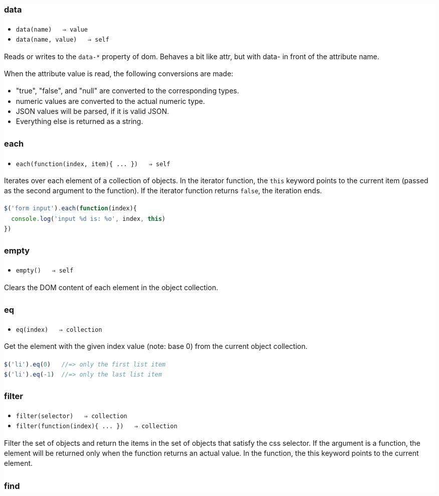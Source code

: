 ### data

- `data(name)   ⇒ value`
- `data(name, value)   ⇒ self`

Reads or writes to the `data-*` property of dom. Behaves a bit like attr, but with data- in front of the attribute name.

When the attribute value is read, the following conversions are made:

- "true", "false", and "null" are converted to the corresponding types.
- numeric values are converted to the actual numeric type.
- JSON values will be parsed, if it is valid JSON.
- Everything else is returned as a string.


### each

- `each(function(index, item){ ... })   ⇒ self`

Iterates over each element of a collection of objects. In the iterator function, the `this` keyword points to the current item (passed as the second argument to the function). If the iterator function returns `false`, the iteration ends.

```js
$('form input').each(function(index){
  console.log('input %d is: %o', index, this)
})
```

### empty

- `empty()   ⇒ self`

Clears the DOM content of each element in the object collection.

### eq

- `eq(index)   ⇒ collection`

Get the element with the given index value (note: base 0) from the current object collection.

```js
$('li').eq(0)   //=> only the first list item
$('li').eq(-1)  //=> only the last list item
```

### filter

- `filter(selector)   ⇒ collection`
- `filter(function(index){ ... })   ⇒ collection`

Filter the set of objects and return the items in the set of objects that satisfy the css selector. If the argument is a function, the element will be returned only when the function returns an actual value. In the function, the this keyword points to the current element.

### find
